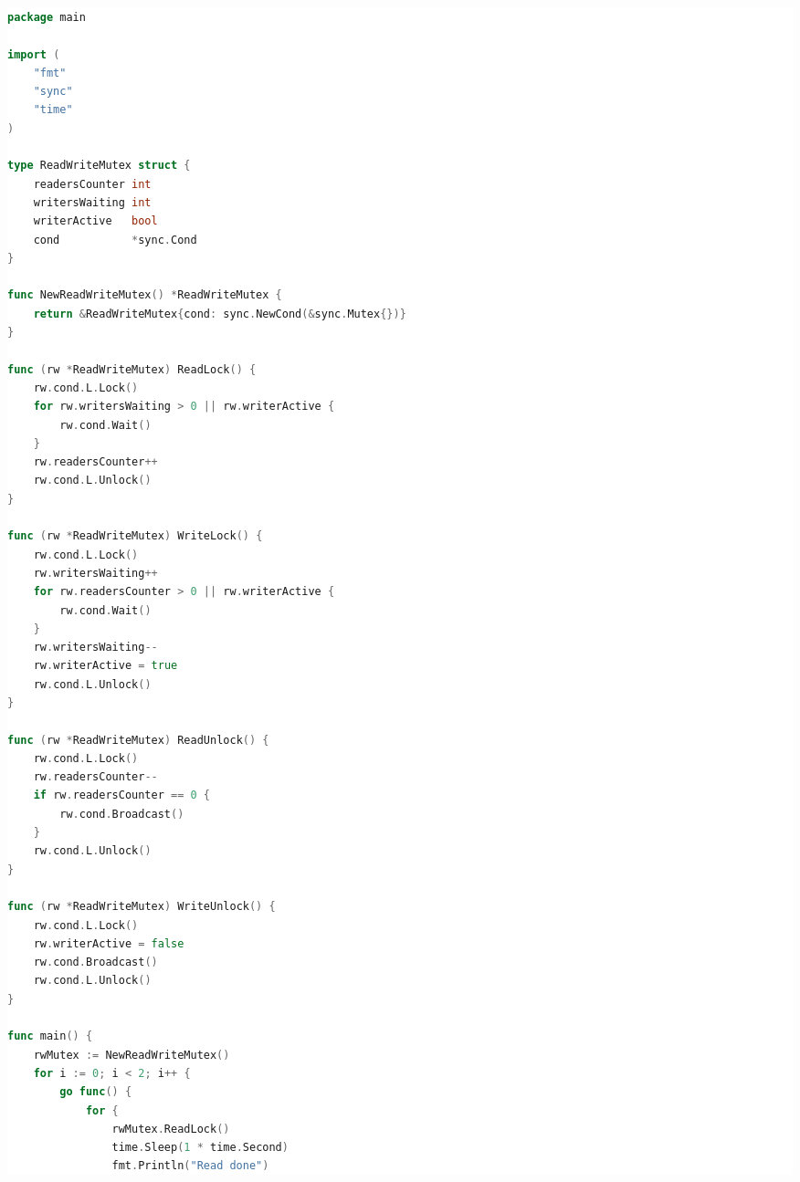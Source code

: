 ```go
package main

import (
    "fmt"
    "sync"
    "time"
)

type ReadWriteMutex struct {
    readersCounter int
    writersWaiting int
    writerActive   bool
    cond           *sync.Cond
}

func NewReadWriteMutex() *ReadWriteMutex {
    return &ReadWriteMutex{cond: sync.NewCond(&sync.Mutex{})}
}

func (rw *ReadWriteMutex) ReadLock() {
    rw.cond.L.Lock()
    for rw.writersWaiting > 0 || rw.writerActive {
        rw.cond.Wait()
    }
    rw.readersCounter++
    rw.cond.L.Unlock()
}

func (rw *ReadWriteMutex) WriteLock() {
    rw.cond.L.Lock()
    rw.writersWaiting++
    for rw.readersCounter > 0 || rw.writerActive {
        rw.cond.Wait()
    }
    rw.writersWaiting--
    rw.writerActive = true
    rw.cond.L.Unlock()
}

func (rw *ReadWriteMutex) ReadUnlock() {
    rw.cond.L.Lock()
    rw.readersCounter--
    if rw.readersCounter == 0 {
        rw.cond.Broadcast()
    }
    rw.cond.L.Unlock()
}

func (rw *ReadWriteMutex) WriteUnlock() {
    rw.cond.L.Lock()
    rw.writerActive = false
    rw.cond.Broadcast()
    rw.cond.L.Unlock()
}

func main() {
    rwMutex := NewReadWriteMutex()
    for i := 0; i < 2; i++ {
        go func() {
            for {
                rwMutex.ReadLock()
                time.Sleep(1 * time.Second)
                fmt.Println("Read done")
```